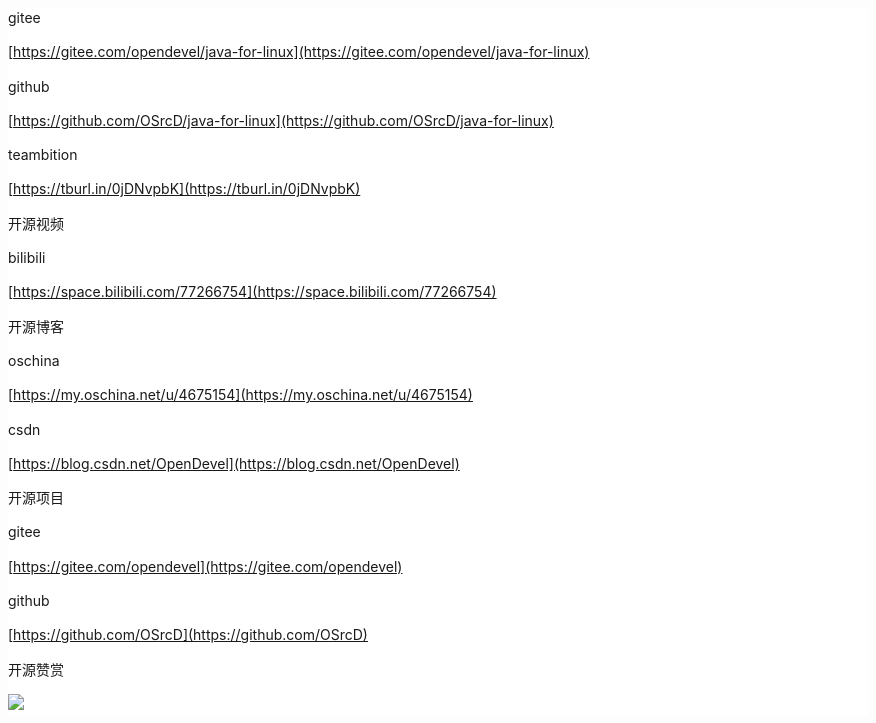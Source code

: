 gitee

[https://gitee.com/opendevel/java-for-linux](https://gitee.com/opendevel/java-for-linux)

github

[https://github.com/OSrcD/java-for-linux](https://github.com/OSrcD/java-for-linux)

teambition

[https://tburl.in/0jDNvpbK](https://tburl.in/0jDNvpbK)

开源视频

bilibili

[https://space.bilibili.com/77266754](https://space.bilibili.com/77266754)

开源博客

oschina

[https://my.oschina.net/u/4675154](https://my.oschina.net/u/4675154)

csdn

[https://blog.csdn.net/OpenDevel](https://blog.csdn.net/OpenDevel)

开源项目

gitee

[https://gitee.com/opendevel](https://gitee.com/opendevel)

github

[https://github.com/OSrcD](https://github.com/OSrcD)

开源赞赏

![](https://tcs.teambition.net/storage/3121aed56e96d914e1046f3b498b493ce232?Signature=eyJhbGciOiJIUzI1NiIsInR5cCI6IkpXVCJ9.eyJBcHBJRCI6IjU5Mzc3MGZmODM5NjMyMDAyZTAzNThmMSIsIl9hcHBJZCI6IjU5Mzc3MGZmODM5NjMyMDAyZTAzNThmMSIsIl9vcmdhbml6YXRpb25JZCI6IiIsImV4cCI6MTYxMDg5Mjc5NSwiaWF0IjoxNjEwMjg3OTk1LCJyZXNvdXJjZSI6Ii9zdG9yYWdlLzMxMjFhZWQ1NmU5NmQ5MTRlMTA0NmYzYjQ5OGI0OTNjZTIzMiJ9.U50g6LWj8kSrp6bqToZIMwxwnYJqg23IlBGYlpb-YQU&download=image.png "")

